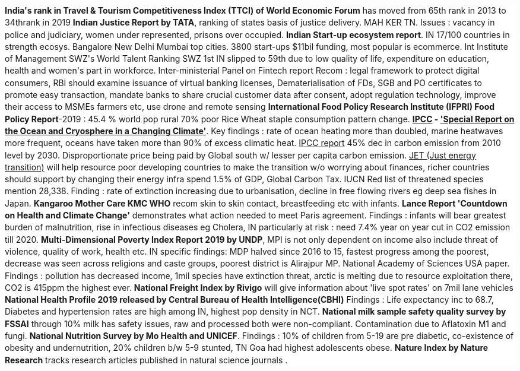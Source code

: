  **India's rank in Travel & Tourism Competitiveness Index (TTCI) of World Economic Forum** has moved from 65th rank in 2013 to 34thrank in 2019
 **Indian Justice Report by TATA**, ranking of states basis of justice delivery. MAH  KER  TN. Issues : vacancy in police and judiciary, women under represented, prisons over occupied.
 **Indian Start-up ecosystem report**. IN 17/100 countries in strength ecosys. Bangalore New Delhi Mumbai top cities. 3800 start-ups $11bil funding, most popular is ecommerce.
 Int Institute of Management SWZ's World Talent Ranking SWZ 1st IN slipped to 59th due to low quality of life, expenditure on education, health and women's part in workforce.
 Inter-ministerial Panel on Fintech report Recom :
 legal framework to protect digital consumers,
 RBI should examine issuance of virtual banking licenses,
 Dematerialisation of FDs, SGB and PO certificates to promote easy transaction,
 mandate banks to share crucial customer data after consent,
 adopt regulation technology, improve their access to MSMEs farmers etc, use drone and remote sensing
 **International Food Policy Research Institute (IFPRI) Food Policy Report**-2019 : 45.4 % world pop rural 70% poor Rice Wheat staple consumption pattern change.
 **[IPCC](https://en.wikipedia.org/wiki/Intergovernmental_Panel_on_Climate_Change) - ['Special Report on the Ocean and Cryosphere in a Changing Climate'](https://www.ipcc.ch/srocc/chapter/summary-for-policymakers/)**. Key findings :
 rate of ocean heating more than doubled, marine heatwaves more frequent,
 oceans have taken more than 90% of excess climatic heat.
 [IPCC report](https://www.ipcc.ch/site/assets/uploads/sites/2/2019/05/SR15_SPM_version_report_LR.pdf) 45% dec in carbon emission from 2010 level by 2030. Disproportionate price being paid by Global south w/ lesser per capita carbon emission.
 [JET (Just energy transition)](https://www.iasparliament.com/current-affairs/climate-needs-global-solution) will help resource poor developing countries to make the transition w/o worrying about finances, richer countries should support by changing their energy infra spend 1.5% of GDP, Global Carbon Tax.
 IUCN Red list of threatened species mention 28,338. Finding : rate of extinction increasing due to urbanisation, decline in free flowing rivers eg deep sea fishes in Japan.
 **Kangaroo Mother Care KMC WHO** recom skin to skin contact, breastfeeding etc with infants.
 **Lance Report 'Countdown on Health and Climate Change'** demonstrates what action needed to meet Paris agreement. 
Findings : infants will bear greatest burden of malnutrition, rise in infectious diseases eg Cholera, IN particularly at risk : need 7.4% year on year cut in CO2 emission till 2020.
 **Multi-Dimensional Poverty Index Report 2019 by UNDP**, MPI is not only dependent on income also include threat of violence, quality of work, health etc. IN specific findings: MDP halved since 2016 to 15, fastest progress among the poorest, decrease was seen across religions and caste groups, poorest district is Alirajpur MP.
 National Academy of Sciences USA paper. Findings :
 pollution has decreased income, 1mil species have extinction threat,
 arctic is melting due to resource exploitation there, CO2 is 415ppm the highest ever.
 **National Freight Index by Rivigo** will give information about 'live spot rates' on 7mil lane vehicles
 **National Health Profile 2019 released by Central Bureau of Health Intelligence(CBHI)** Findings : Life expectancy inc to 68.7, Diabetes and hypertension rates are high among IN, highest pop density in NCT.
 **National milk sample safety quality survey by FSSAI** through 10% milk has safety issues, raw and processed both were non-compliant. Contamination due to Aflatoxin M1 and fungi.
 **National Nutrition Survey by Mo Health and UNICEF**. Findings :
 10% of children from 5-19 are pre diabetic, co-existence of obesity and undernutrition,
 20% children b/w 5-9 stunted, TN Goa had highest adolescents obese.
 **Nature Index by Nature Research** tracks research articles published in natural science journals 
.
